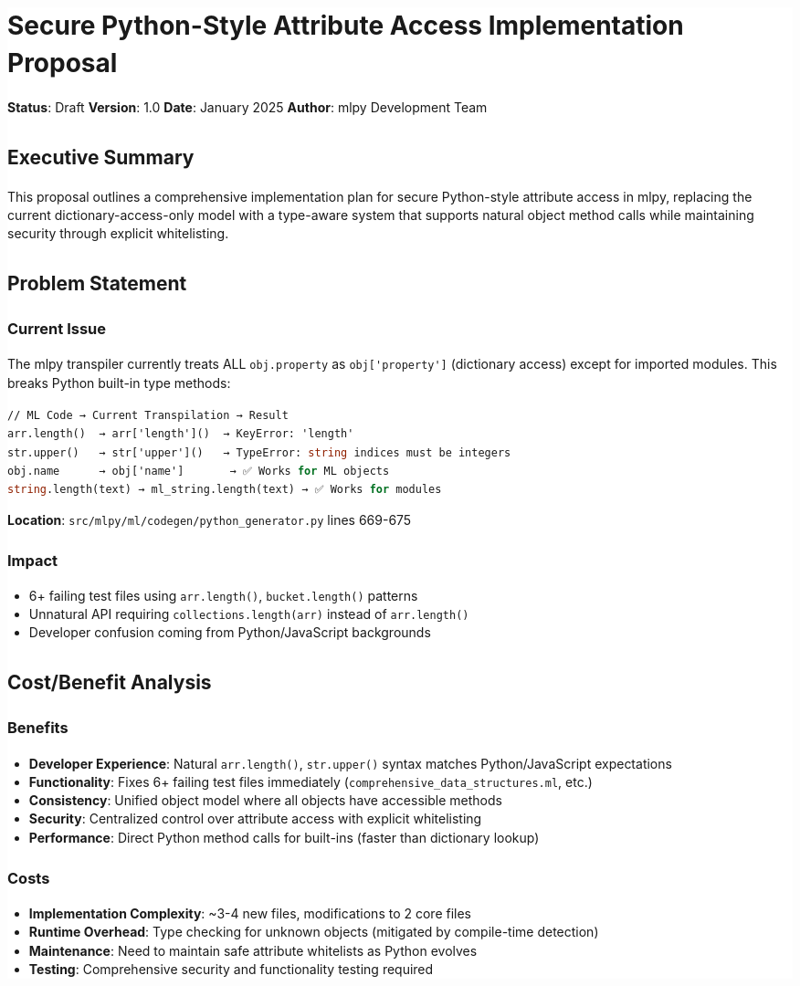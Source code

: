 # Secure Python-Style Attribute Access Implementation Proposal

**Status**: Draft
**Version**: 1.0
**Date**: January 2025
**Author**: mlpy Development Team

## **Executive Summary**

This proposal outlines a comprehensive implementation plan for secure Python-style attribute access in mlpy, replacing the current dictionary-access-only model with a type-aware system that supports natural object method calls while maintaining security through explicit whitelisting.

## **Problem Statement**

### **Current Issue**
The mlpy transpiler currently treats ALL `obj.property` as `obj['property']` (dictionary access) except for imported modules. This breaks Python built-in type methods:

```ml
// ML Code → Current Transpilation → Result
arr.length()  → arr['length']()  → KeyError: 'length'
str.upper()   → str['upper']()   → TypeError: string indices must be integers
obj.name      → obj['name']       → ✅ Works for ML objects
string.length(text) → ml_string.length(text) → ✅ Works for modules
```

**Location**: `src/mlpy/ml/codegen/python_generator.py` lines 669-675

### **Impact**
- 6+ failing test files using `arr.length()`, `bucket.length()` patterns
- Unnatural API requiring `collections.length(arr)` instead of `arr.length()`
- Developer confusion coming from Python/JavaScript backgrounds

## **Cost/Benefit Analysis**

### **Benefits**
- **Developer Experience**: Natural `arr.length()`, `str.upper()` syntax matches Python/JavaScript expectations
- **Functionality**: Fixes 6+ failing test files immediately (`comprehensive_data_structures.ml`, etc.)
- **Consistency**: Unified object model where all objects have accessible methods
- **Security**: Centralized control over attribute access with explicit whitelisting
- **Performance**: Direct Python method calls for built-ins (faster than dictionary lookup)

### **Costs**
- **Implementation Complexity**: ~3-4 new files, modifications to 2 core files
- **Runtime Overhead**: Type checking for unknown objects (mitigated by compile-time detection)
- **Maintenance**: Need to maintain safe attribute whitelists as Python evolves
- **Testing**: Comprehensive security and functionality testing required
